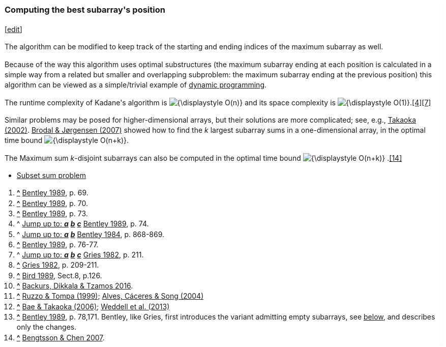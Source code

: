 ### Computing the best subarray's position

\[[edit](https://en.wikipedia.org/w/index.php?title=Maximum_subarray_problem&action=edit&section=6 "Edit section: Computing the best subarray's position")\]

The algorithm can be modified to keep track of the starting and ending indices of the maximum subarray as well.

Because of the way this algorithm uses optimal substructures (the maximum subarray ending at each position is calculated in a simple way from a related but smaller and overlapping subproblem: the maximum subarray ending at the previous position) this algorithm can be viewed as a simple/trivial example of [dynamic programming](https://en.wikipedia.org/wiki/Dynamic_programming "Dynamic programming").

The runtime complexity of Kadane's algorithm is ![{\displaystyle O(n)}](https://wikimedia.org/api/rest_v1/media/math/render/svg/34109fe397fdcff370079185bfdb65826cb5565a) and its space complexity is ![{\displaystyle O(1)}](https://wikimedia.org/api/rest_v1/media/math/render/svg/e66384bc40452c5452f33563fe0e27e803b0cc21).[\[4\]](#cite_note-FOOTNOTEBentley198974-4)[\[7\]](#cite_note-FOOTNOTEGries1982211-8)

Similar problems may be posed for higher-dimensional arrays, but their solutions are more complicated; see, e.g., [Takaoka (2002)](#CITEREFTakaoka2002). [Brodal & Jørgensen (2007)](#CITEREFBrodalJørgensen2007) showed how to find the _k_ largest subarray sums in a one-dimensional array, in the optimal time bound ![{\displaystyle O(n+k)}](https://wikimedia.org/api/rest_v1/media/math/render/svg/cebd2e4442e56daa59f3fab79339f952122c29e8).

The Maximum sum _k_\-disjoint subarrays can also be computed in the optimal time bound ![{\displaystyle O(n+k)}](https://wikimedia.org/api/rest_v1/media/math/render/svg/cebd2e4442e56daa59f3fab79339f952122c29e8) .[\[14\]](#cite_note-FOOTNOTEBengtssonChen2007-21)

*   [Subset sum problem](https://en.wikipedia.org/wiki/Subset_sum_problem "Subset sum problem")

1.  **[^](#cite_ref-FOOTNOTEBentley198969_1-0 "Jump up")** [Bentley 1989](#CITEREFBentley1989), p. 69.
2.  **[^](#cite_ref-FOOTNOTEBentley198970_2-0 "Jump up")** [Bentley 1989](#CITEREFBentley1989), p. 70.
3.  **[^](#cite_ref-FOOTNOTEBentley198973_3-0 "Jump up")** [Bentley 1989](#CITEREFBentley1989), p. 73.
4.  ^ [Jump up to: _**a**_](#cite_ref-FOOTNOTEBentley198974_4-0) [_**b**_](#cite_ref-FOOTNOTEBentley198974_4-1) [_**c**_](#cite_ref-FOOTNOTEBentley198974_4-2) [Bentley 1989](#CITEREFBentley1989), p. 74.
5.  ^ [Jump up to: _**a**_](#cite_ref-FOOTNOTEBentley1984868-869_5-0) [_**b**_](#cite_ref-FOOTNOTEBentley1984868-869_5-1) [Bentley 1984](#CITEREFBentley1984), p. 868-869.
6.  **[^](#cite_ref-FOOTNOTEBentley198976-77_7-0 "Jump up")** [Bentley 1989](#CITEREFBentley1989), p. 76-77.
7.  ^ [Jump up to: _**a**_](#cite_ref-FOOTNOTEGries1982211_8-0) [_**b**_](#cite_ref-FOOTNOTEGries1982211_8-1) [_**c**_](#cite_ref-FOOTNOTEGries1982211_8-2) [Gries 1982](#CITEREFGries1982), p. 211.
8.  **[^](#cite_ref-FOOTNOTEGries1982209-211_10-0 "Jump up")** [Gries 1982](#CITEREFGries1982), p. 209-211.
9.  **[^](#cite_ref-FOOTNOTEBird1989Sect.8,_p.126_11-0 "Jump up")** [Bird 1989](#CITEREFBird1989), Sect.8, p.126.
10.  **[^](#cite_ref-FOOTNOTEBackursDikkalaTzamos2016_12-0 "Jump up")** [Backurs, Dikkala & Tzamos 2016](#CITEREFBackursDikkalaTzamos2016).
11.  **[^](#cite_ref-13 "Jump up")** [Ruzzo & Tompa (1999)](#CITEREFRuzzoTompa1999); [Alves, Cáceres & Song (2004)](#CITEREFAlvesCáceresSong2004)
12.  **[^](#cite_ref-14 "Jump up")** [Bae & Takaoka (2006)](#CITEREFBaeTakaoka2006); [Weddell et al. (2013)](#CITEREFWeddellReadThaherTakaoka2013)
13.  **[^](#cite_ref-FOOTNOTEBentley198978,171_18-0 "Jump up")** [Bentley 1989](#CITEREFBentley1989), p. 78,171. Bentley, like Gries, first introduces the variant admitting empty subarrays, see [below](#Empty_subarrays_admitted), and describes only the changes.
14.  **[^](#cite_ref-FOOTNOTEBengtssonChen2007_21-0 "Jump up")** [Bengtsson & Chen 2007](#CITEREFBengtssonChen2007).
